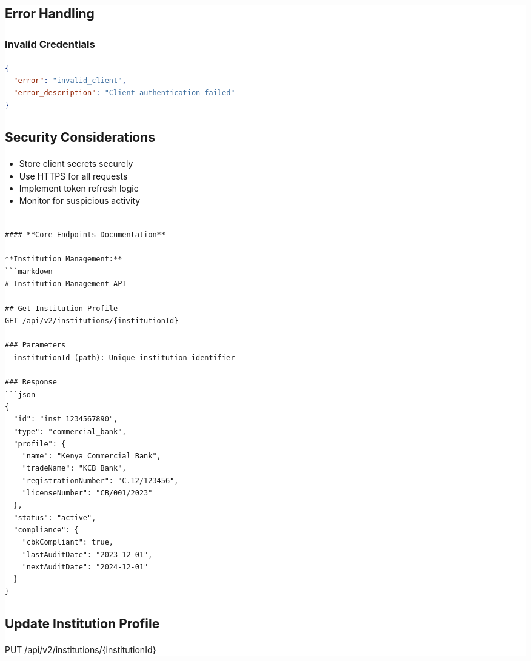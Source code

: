 ## Error Handling
### Invalid Credentials
```json
{
  "error": "invalid_client",
  "error_description": "Client authentication failed"
}
```

## Security Considerations
- Store client secrets securely
- Use HTTPS for all requests
- Implement token refresh logic
- Monitor for suspicious activity
```

#### **Core Endpoints Documentation**

**Institution Management:**
```markdown
# Institution Management API

## Get Institution Profile
GET /api/v2/institutions/{institutionId}

### Parameters
- institutionId (path): Unique institution identifier

### Response
```json
{
  "id": "inst_1234567890",
  "type": "commercial_bank",
  "profile": {
    "name": "Kenya Commercial Bank",
    "tradeName": "KCB Bank",
    "registrationNumber": "C.12/123456",
    "licenseNumber": "CB/001/2023"
  },
  "status": "active",
  "compliance": {
    "cbkCompliant": true,
    "lastAuditDate": "2023-12-01",
    "nextAuditDate": "2024-12-01"
  }
}
```

## Update Institution Profile
PUT /api/v2/institutions/{institutionId}
